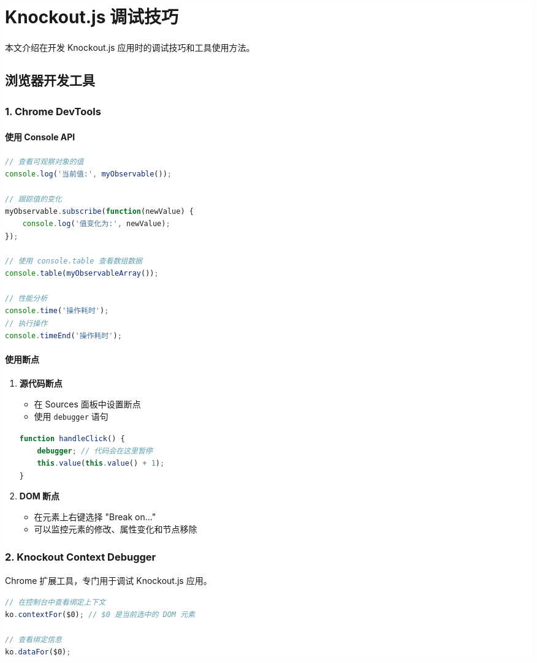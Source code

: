 # Knockout.js 调试技巧

本文介绍在开发 Knockout.js 应用时的调试技巧和工具使用方法。

## 浏览器开发工具

### 1. Chrome DevTools

#### 使用 Console API

```javascript
// 查看可观察对象的值
console.log('当前值:', myObservable());

// 跟踪值的变化
myObservable.subscribe(function(newValue) {
    console.log('值变化为:', newValue);
});

// 使用 console.table 查看数组数据
console.table(myObservableArray());

// 性能分析
console.time('操作耗时');
// 执行操作
console.timeEnd('操作耗时');
```

#### 使用断点

1. **源代码断点**
   - 在 Sources 面板中设置断点
   - 使用 `debugger` 语句
   ```javascript
   function handleClick() {
       debugger; // 代码会在这里暂停
       this.value(this.value() + 1);
   }
   ```

2. **DOM 断点**
   - 在元素上右键选择 "Break on..."
   - 可以监控元素的修改、属性变化和节点移除

### 2. Knockout Context Debugger

Chrome 扩展工具，专门用于调试 Knockout.js 应用。

```javascript
// 在控制台中查看绑定上下文
ko.contextFor($0); // $0 是当前选中的 DOM 元素

// 查看绑定信息
ko.dataFor($0);
```
